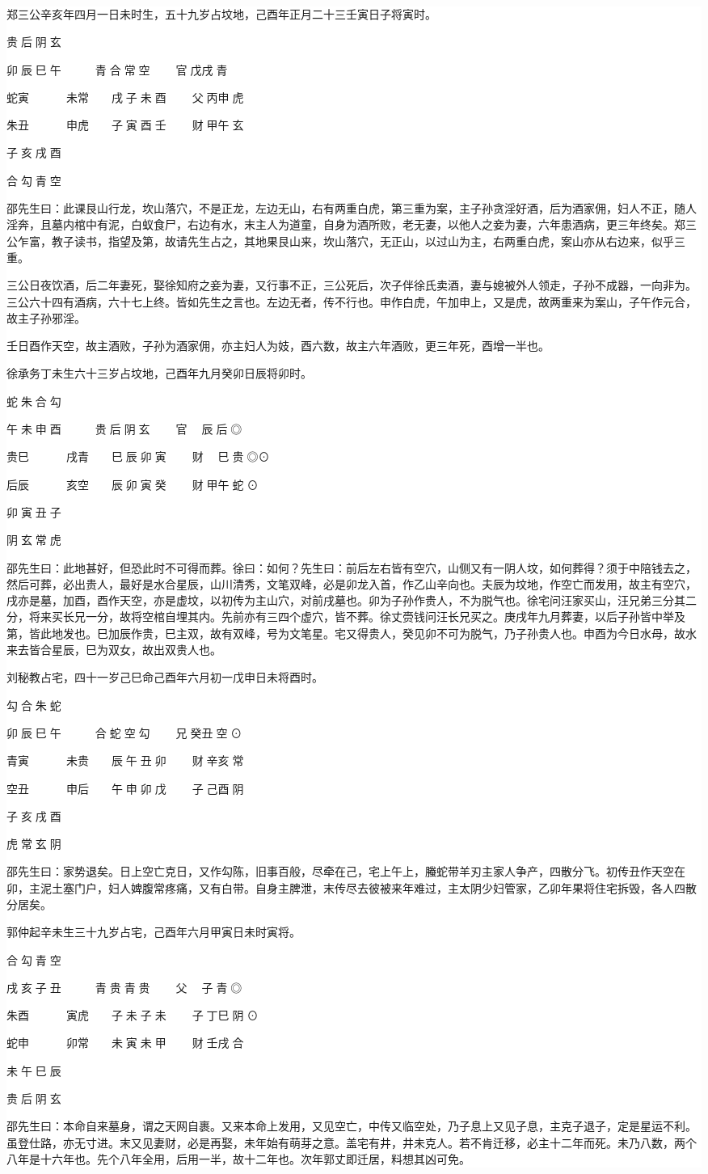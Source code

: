 郑三公辛亥年四月一日未时生，五十九岁占坟地，己酉年正月二十三壬寅日子将寅时。

贵 后 阴 玄

卯 辰 巳 午　　　青 合 常 空　　 官 戊戌 青

蛇寅　　　 未常　　戌 子 未 酉　　 父 丙申 虎

朱丑　　　 申虎　　子 寅 酉 壬　　 财 甲午 玄

子 亥 戌 酉

合 勾 青 空

邵先生曰：此课艮山行龙，坎山落穴，不是正龙，左边无山，右有两重白虎，第三重为案，主子孙贪淫好酒，后为酒家佣，妇人不正，随人淫奔，且墓内棺中有泥，白蚁食尸，右边有水，末主人为道童，自身为酒所败，老无妻，以他人之妾为妻，六年患酒病，更三年终矣。郑三公乍富，教子读书，指望及第，故请先生占之，其地果艮山来，坎山落穴，无正山，以过山为主，右两重白虎，案山亦从右边来，似乎三重。

三公日夜饮酒，后二年妻死，娶徐知府之妾为妻，又行事不正，三公死后，次子伴徐氏卖酒，妻与媳被外人领走，子孙不成器，一向非为。三公六十四有酒病，六十七上终。皆如先生之言也。左边无者，传不行也。申作白虎，午加申上，又是虎，故两重来为案山，子午作元合，故主子孙邪淫。

壬日酉作天空，故主酒败，子孙为酒家佣，亦主妇人为妓，酉六数，故主六年酒败，更三年死，酉增一半也。

徐承务丁未生六十三岁占坟地，己酉年九月癸卯日辰将卯时。

蛇 朱 合 勾

午 未 申 酉　　　贵 后 阴 玄　　 官 　辰 后 ◎

贵巳　　　 戌青　　巳 辰 卯 寅　　 财 　巳 贵 ◎⊙

后辰　　　 亥空　　辰 卯 寅 癸　　 财 甲午 蛇 ⊙

卯 寅 丑 子

阴 玄 常 虎

邵先生曰：此地甚好，但恐此时不可得而葬。徐曰：如何？先生曰：前后左右皆有空穴，山侧又有一阴人坟，如何葬得？须于中陪钱去之，然后可葬，必出贵人，最好是水合星辰，山川清秀，文笔双峰，必是卯龙入首，作乙山辛向也。夫辰为坟地，作空亡而发用，故主有空穴，戌亦是墓，加酉，酉作天空，亦是虚坟，以初传为主山穴，对前戌墓也。卯为子孙作贵人，不为脱气也。徐宅问汪家买山，汪兄弟三分其二分，将来买长兄一分，故将空棺自埋其内。先前亦有三四个虚穴，皆不葬。徐丈赍钱问汪长兄买之。庚戌年九月葬妻，以后子孙皆中举及第，皆此地发也。巳加辰作贵，巳主双，故有双峰，号为文笔星。宅又得贵人，癸见卯不可为脱气，乃子孙贵人也。申酉为今日水母，故水来去皆合星辰，巳为双女，故出双贵人也。

刘秘教占宅，四十一岁己巳命己酉年六月初一戊申日未将酉时。

勾 合 朱 蛇

卯 辰 巳 午　　　合 蛇 空 勾　　 兄 癸丑 空 ⊙

青寅　　　 未贵　　辰 午 丑 卯　　 财 辛亥 常

空丑　　　 申后　　午 申 卯 戊　　 子 己酉 阴

子 亥 戌 酉

虎 常 玄 阴

邵先生曰：家势退矣。日上空亡克日，又作勾陈，旧事百般，尽牵在己，宅上午上，螣蛇带羊刃主家人争产，四散分飞。初传丑作天空在卯，主泥土塞门户，妇人婢腹常疼痛，又有白带。自身主脾泄，末传尽去彼被来年难过，主太阴少妇管家，乙卯年果将住宅拆毁，各人四散分居矣。

郭仲起辛未生三十九岁占宅，己酉年六月甲寅日未时寅将。

合 勾 青 空

戌 亥 子 丑　　　青 贵 青 贵　　 父 　子 青 ◎

朱酉　　　 寅虎　　子 未 子 未　　 子 丁巳 阴 ⊙

蛇申　　　 卯常　　未 寅 未 甲　　 财 壬戌 合

未 午 巳 辰

贵 后 阴 玄

邵先生曰：本命自来墓身，谓之天网自裹。又来本命上发用，又见空亡，中传又临空处，乃子息上又见子息，主克子退子，定是星运不利。虽登仕路，亦无寸进。末又见妻财，必是再娶，未年始有萌芽之意。盖宅有井，井未克人。若不肯迁移，必主十二年而死。未乃八数，两个八年是十六年也。先个八年全用，后用一半，故十二年也。次年郭丈即迁居，料想其凶可免。